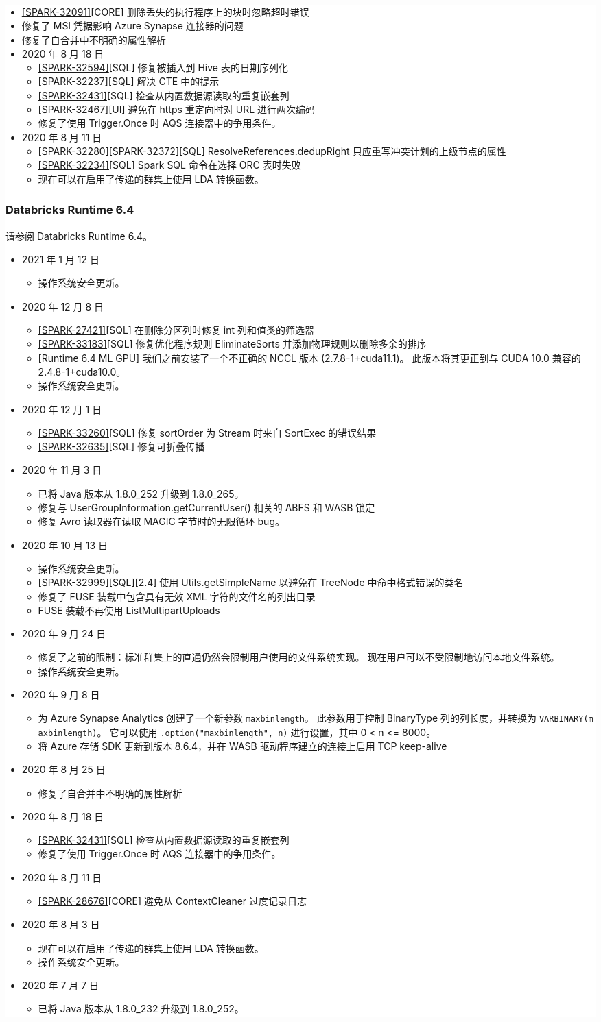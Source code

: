   * [[SPARK-32091]](https://issues.apache.org/jira/browse/SPARK-32091)[CORE] 删除丢失的执行程序上的块时忽略超时错误
  * 修复了 MSI 凭据影响 Azure Synapse 连接器的问题
  * 修复了自合并中不明确的属性解析
* 2020 年 8 月 18 日
  * [[SPARK-32594]](https://issues.apache.org/jira/browse/SPARK-32594)[SQL] 修复被插入到 Hive 表的日期序列化
  * [[SPARK-32237]](https://issues.apache.org/jira/browse/SPARK-32237)[SQL] 解决 CTE 中的提示
  * [[SPARK-32431]](https://issues.apache.org/jira/browse/SPARK-32431)[SQL] 检查从内置数据源读取的重复嵌套列
  * [[SPARK-32467]](https://issues.apache.org/jira/browse/SPARK-32467)[UI] 避免在 https 重定向时对 URL 进行两次编码
  * 修复了使用 Trigger.Once 时 AQS 连接器中的争用条件。
* 2020 年 8 月 11 日
  * [[SPARK-32280]](https://issues.apache.org/jira/browse/SPARK-32280)[[SPARK-32372]](https://issues.apache.org/jira/browse/SPARK-32372)[SQL] ResolveReferences.dedupRight 只应重写冲突计划的上级节点的属性
  * [[SPARK-32234]](https://issues.apache.org/jira/browse/SPARK-32234)[SQL] Spark SQL 命令在选择 ORC 表时失败
  * 现在可以在启用了传递的群集上使用 LDA 转换函数。

### <a name="databricks-runtime-64"></a><a id="64"> </a><a id="databricks-runtime-64"> </a>Databricks Runtime 6.4

请参阅 [Databricks Runtime 6.4](6.4.md)。

* 2021 年 1 月 12 日
  * 操作系统安全更新。
* 2020 年 12 月 8 日
  * [[SPARK-27421]](https://issues.apache.org/jira/browse/SPARK-27421)[SQL] 在删除分区列时修复 int 列和值类的筛选器
  * [[SPARK-33183]](https://issues.apache.org/jira/browse/SPARK-33183)[SQL] 修复优化程序规则 EliminateSorts 并添加物理规则以删除多余的排序
  * [Runtime 6.4 ML GPU] 我们之前安装了一个不正确的 NCCL 版本 (2.7.8-1+cuda11.1)。 此版本将其更正到与 CUDA 10.0 兼容的 2.4.8-1+cuda10.0。
  * 操作系统安全更新。

* 2020 年 12 月 1 日
  * [[SPARK-33260]](https://issues.apache.org/jira/browse/SPARK-33260)[SQL] 修复 sortOrder 为 Stream 时来自 SortExec 的错误结果
  * [[SPARK-32635]](https://issues.apache.org/jira/browse/SPARK-32635)[SQL] 修复可折叠传播

* 2020 年 11 月 3 日
  * 已将 Java 版本从 1.8.0_252 升级到 1.8.0_265。
  * 修复与 UserGroupInformation.getCurrentUser() 相关的 ABFS 和 WASB 锁定
  * 修复 Avro 读取器在读取 MAGIC 字节时的无限循环 bug。
* 2020 年 10 月 13 日
  * 操作系统安全更新。
  * [[SPARK-32999]](https://issues.apache.org/jira/browse/SPARK-32999)[SQL][2.4] 使用 Utils.getSimpleName 以避免在 TreeNode 中命中格式错误的类名
  * 修复了 FUSE 装载中包含具有无效 XML 字符的文件名的列出目录
  * FUSE 装载不再使用 ListMultipartUploads
* 2020 年 9 月 24 日
  * 修复了之前的限制：标准群集上的直通仍然会限制用户使用的文件系统实现。 现在用户可以不受限制地访问本地文件系统。
  * 操作系统安全更新。
* 2020 年 9 月 8 日
  * 为 Azure Synapse Analytics 创建了一个新参数 ``maxbinlength``。 此参数用于控制 BinaryType 列的列长度，并转换为 ``VARBINARY(maxbinlength)``。 它可以使用 ``.option("maxbinlength", n)`` 进行设置，其中 0 < n <= 8000。
  * 将 Azure 存储 SDK 更新到版本 8.6.4，并在 WASB 驱动程序建立的连接上启用 TCP keep-alive
* 2020 年 8 月 25 日
  * 修复了自合并中不明确的属性解析
* 2020 年 8 月 18 日
  * [[SPARK-32431]](https://issues.apache.org/jira/browse/SPARK-32431)[SQL] 检查从内置数据源读取的重复嵌套列
  * 修复了使用 Trigger.Once 时 AQS 连接器中的争用条件。
* 2020 年 8 月 11 日
  * [[SPARK-28676]](https://issues.apache.org/jira/browse/SPARK-28676)[CORE] 避免从 ContextCleaner 过度记录日志
* 2020 年 8 月 3 日
  * 现在可以在启用了传递的群集上使用 LDA 转换函数。
  * 操作系统安全更新。
* 2020 年 7 月 7 日
  * 已将 Java 版本从 1.8.0_232 升级到 1.8.0_252。